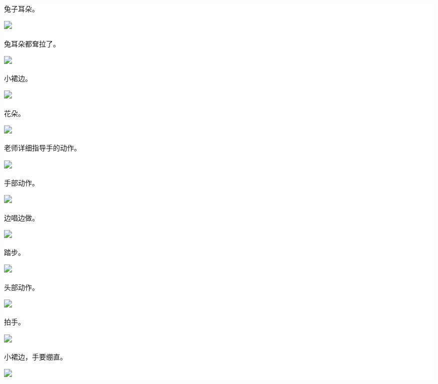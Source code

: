 兔子耳朵。


![](http://wx3.sinaimg.cn/large/627d9660ly1fivip3cd52j20yg0mzadd.jpg)


兔耳朵都耷拉了。


![](http://wx3.sinaimg.cn/large/627d9660ly1fivip1q9znj20yg0mzacw.jpg)


小裙边。


![](http://wx3.sinaimg.cn/large/627d9660ly1fivipatxewj20yg0mz41i.jpg)


花朵。


![](http://wx3.sinaimg.cn/large/627d9660ly1fivioxcdbkj20yg0mz77b.jpg)


老师详细指导手的动作。


![](http://wx3.sinaimg.cn/large/627d9660ly1fiviowibxrj20yg0mzjui.jpg)


手部动作。


![](http://wx3.sinaimg.cn/large/627d9660ly1fivipcc804j20yg0mztbe.jpg)


边唱边做。


![](http://wx3.sinaimg.cn/large/627d9660ly1fivip4fk21j20yg0mzacm.jpg)


踏步。


![](http://wx3.sinaimg.cn/large/627d9660ly1fivioybia7j20yg0mz0vy.jpg)


头部动作。


![](http://wx3.sinaimg.cn/large/627d9660ly1fivip5nnr3j20yg0mzwhk.jpg)


拍手。


![](http://wx3.sinaimg.cn/large/627d9660ly1fivipb7khdj20yg0mzn08.jpg)


小裙边，手要绷直。


![](http://wx3.sinaimg.cn/large/627d9660ly1fivip0nv66j20yg0mzwhh.jpg)
